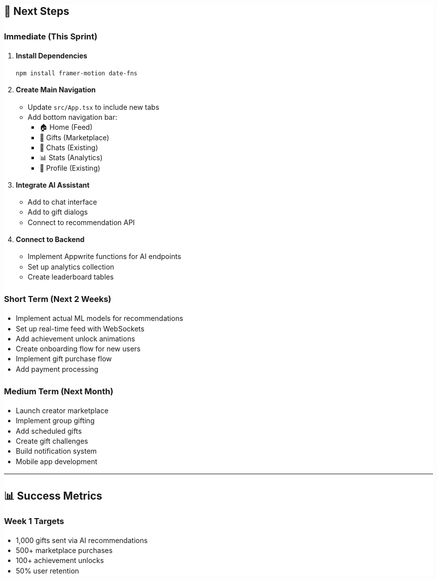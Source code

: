 
## 🎯 Next Steps

### Immediate (This Sprint)
1. **Install Dependencies**
   ```bash
   npm install framer-motion date-fns
   ```

2. **Create Main Navigation**
   - Update `src/App.tsx` to include new tabs
   - Add bottom navigation bar:
     - 🏠 Home (Feed)
     - 🎁 Gifts (Marketplace)
     - 💬 Chats (Existing)
     - 📊 Stats (Analytics)
     - 👤 Profile (Existing)

3. **Integrate AI Assistant**
   - Add to chat interface
   - Add to gift dialogs
   - Connect to recommendation API

4. **Connect to Backend**
   - Implement Appwrite functions for AI endpoints
   - Set up analytics collection
   - Create leaderboard tables

### Short Term (Next 2 Weeks)
- Implement actual ML models for recommendations
- Set up real-time feed with WebSockets
- Add achievement unlock animations
- Create onboarding flow for new users
- Implement gift purchase flow
- Add payment processing

### Medium Term (Next Month)
- Launch creator marketplace
- Implement group gifting
- Add scheduled gifts
- Create gift challenges
- Build notification system
- Mobile app development

---

## 📊 Success Metrics

### Week 1 Targets
- 1,000 gifts sent via AI recommendations
- 500+ marketplace purchases
- 100+ achievement unlocks
- 50% user retention
